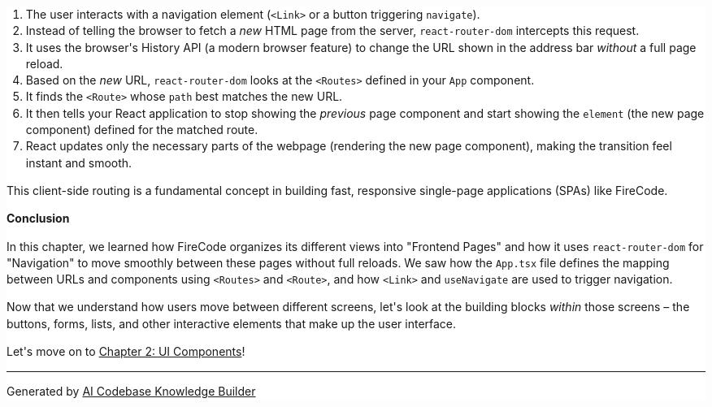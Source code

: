 1.  The user interacts with a navigation element (`<Link>` or a button triggering `navigate`).
2.  Instead of telling the browser to fetch a *new* HTML page from the server, `react-router-dom` intercepts this request.
3.  It uses the browser's History API (a modern browser feature) to change the URL shown in the address bar *without* a full page reload.
4.  Based on the *new* URL, `react-router-dom` looks at the `<Routes>` defined in your `App` component.
5.  It finds the `<Route>` whose `path` best matches the new URL.
6.  It then tells your React application to stop showing the *previous* page component and start showing the `element` (the new page component) defined for the matched route.
7.  React updates only the necessary parts of the webpage (rendering the new page component), making the transition feel instant and smooth.

This client-side routing is a fundamental concept in building fast, responsive single-page applications (SPAs) like FireCode.

**Conclusion**

In this chapter, we learned how FireCode organizes its different views into "Frontend Pages" and how it uses `react-router-dom` for "Navigation" to move smoothly between these pages without full reloads. We saw how the `App.tsx` file defines the mapping between URLs and components using `<Routes>` and `<Route>`, and how `<Link>` and `useNavigate` are used to trigger navigation.

Now that we understand how users move between different screens, let's look at the building blocks *within* those screens – the buttons, forms, lists, and other interactive elements that make up the user interface.

Let's move on to [Chapter 2: UI Components](02_ui_components_.md)!

---

Generated by [AI Codebase Knowledge Builder](https://github.com/The-Pocket/Tutorial-Codebase-Knowledge)